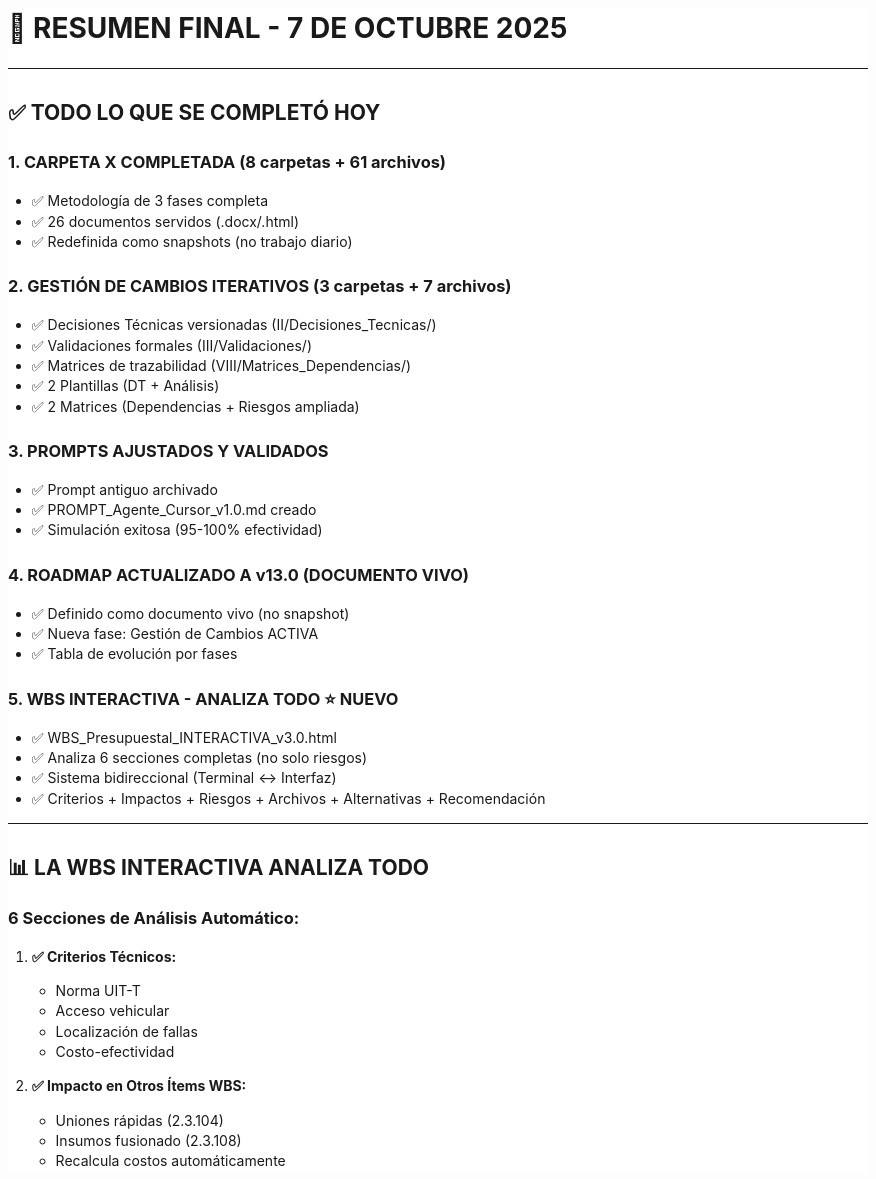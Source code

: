 # 🎉 RESUMEN FINAL - 7 DE OCTUBRE 2025

---

## ✅ **TODO LO QUE SE COMPLETÓ HOY**

### **1. CARPETA X COMPLETADA (8 carpetas + 61 archivos)**
- ✅ Metodología de 3 fases completa
- ✅ 26 documentos servidos (.docx/.html)
- ✅ Redefinida como snapshots (no trabajo diario)

### **2. GESTIÓN DE CAMBIOS ITERATIVOS (3 carpetas + 7 archivos)**
- ✅ Decisiones Técnicas versionadas (II/Decisiones_Tecnicas/)
- ✅ Validaciones formales (III/Validaciones/)
- ✅ Matrices de trazabilidad (VIII/Matrices_Dependencias/)
- ✅ 2 Plantillas (DT + Análisis)
- ✅ 2 Matrices (Dependencias + Riesgos ampliada)

### **3. PROMPTS AJUSTADOS Y VALIDADOS**
- ✅ Prompt antiguo archivado
- ✅ PROMPT_Agente_Cursor_v1.0.md creado
- ✅ Simulación exitosa (95-100% efectividad)

### **4. ROADMAP ACTUALIZADO A v13.0 (DOCUMENTO VIVO)**
- ✅ Definido como documento vivo (no snapshot)
- ✅ Nueva fase: Gestión de Cambios ACTIVA
- ✅ Tabla de evolución por fases

### **5. WBS INTERACTIVA - ANALIZA TODO** ⭐ **NUEVO**
- ✅ WBS_Presupuestal_INTERACTIVA_v3.0.html
- ✅ Analiza 6 secciones completas (no solo riesgos)
- ✅ Sistema bidireccional (Terminal ↔ Interfaz)
- ✅ Criterios + Impactos + Riesgos + Archivos + Alternativas + Recomendación

---

## 📊 **LA WBS INTERACTIVA ANALIZA TODO**

### **6 Secciones de Análisis Automático:**

1. **✅ Criterios Técnicos:**
   - Norma UIT-T
   - Acceso vehicular
   - Localización de fallas
   - Costo-efectividad

2. **✅ Impacto en Otros Ítems WBS:**
   - Uniones rápidas (2.3.104)
   - Insumos fusionado (2.3.108)
   - Recalcula costos automáticamente
